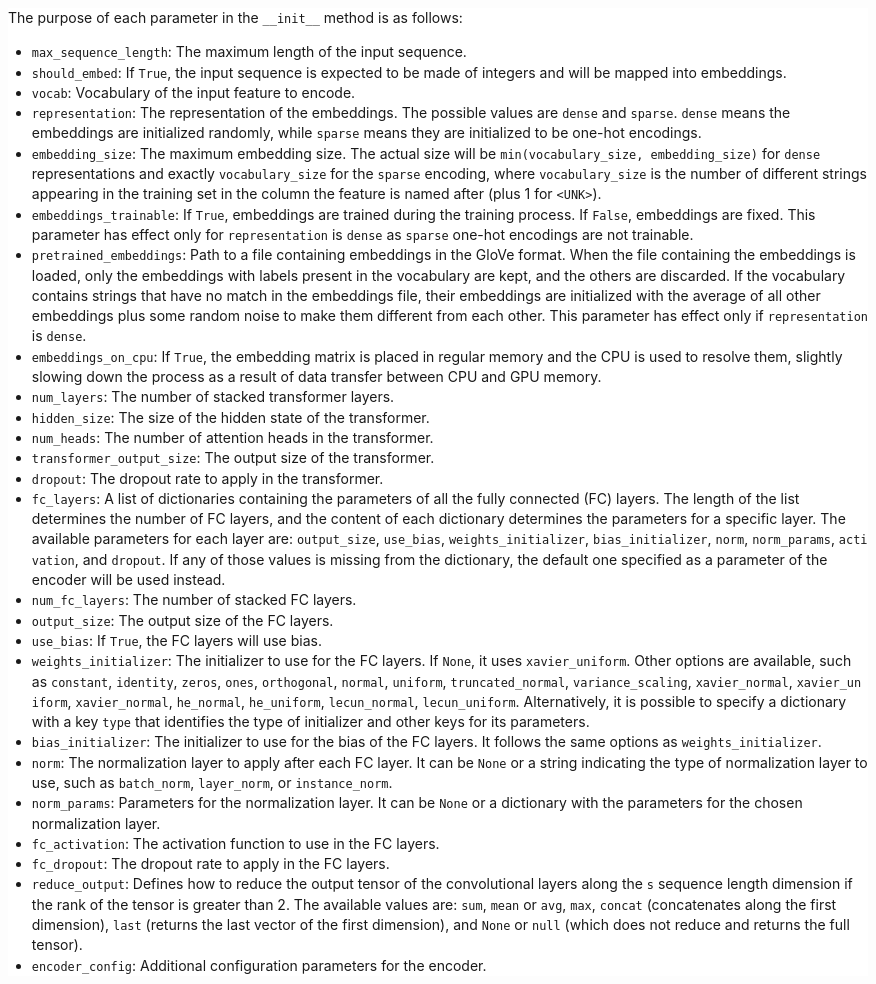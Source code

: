 The purpose of each parameter in the `__init__` method is as follows:

- `max_sequence_length`: The maximum length of the input sequence.
- `should_embed`: If `True`, the input sequence is expected to be made of integers and will be mapped into embeddings.
- `vocab`: Vocabulary of the input feature to encode.
- `representation`: The representation of the embeddings. The possible values are `dense` and `sparse`. `dense` means the embeddings are initialized randomly, while `sparse` means they are initialized to be one-hot encodings.
- `embedding_size`: The maximum embedding size. The actual size will be `min(vocabulary_size, embedding_size)` for `dense` representations and exactly `vocabulary_size` for the `sparse` encoding, where `vocabulary_size` is the number of different strings appearing in the training set in the column the feature is named after (plus 1 for `<UNK>`).
- `embeddings_trainable`: If `True`, embeddings are trained during the training process. If `False`, embeddings are fixed. This parameter has effect only for `representation` is `dense` as `sparse` one-hot encodings are not trainable.
- `pretrained_embeddings`: Path to a file containing embeddings in the GloVe format. When the file containing the embeddings is loaded, only the embeddings with labels present in the vocabulary are kept, and the others are discarded. If the vocabulary contains strings that have no match in the embeddings file, their embeddings are initialized with the average of all other embeddings plus some random noise to make them different from each other. This parameter has effect only if `representation` is `dense`.
- `embeddings_on_cpu`: If `True`, the embedding matrix is placed in regular memory and the CPU is used to resolve them, slightly slowing down the process as a result of data transfer between CPU and GPU memory.
- `num_layers`: The number of stacked transformer layers.
- `hidden_size`: The size of the hidden state of the transformer.
- `num_heads`: The number of attention heads in the transformer.
- `transformer_output_size`: The output size of the transformer.
- `dropout`: The dropout rate to apply in the transformer.
- `fc_layers`: A list of dictionaries containing the parameters of all the fully connected (FC) layers. The length of the list determines the number of FC layers, and the content of each dictionary determines the parameters for a specific layer. The available parameters for each layer are: `output_size`, `use_bias`, `weights_initializer`, `bias_initializer`, `norm`, `norm_params`, `activation`, and `dropout`. If any of those values is missing from the dictionary, the default one specified as a parameter of the encoder will be used instead.
- `num_fc_layers`: The number of stacked FC layers.
- `output_size`: The output size of the FC layers.
- `use_bias`: If `True`, the FC layers will use bias.
- `weights_initializer`: The initializer to use for the FC layers. If `None`, it uses `xavier_uniform`. Other options are available, such as `constant`, `identity`, `zeros`, `ones`, `orthogonal`, `normal`, `uniform`, `truncated_normal`, `variance_scaling`, `xavier_normal`, `xavier_uniform`, `xavier_normal`, `he_normal`, `he_uniform`, `lecun_normal`, `lecun_uniform`. Alternatively, it is possible to specify a dictionary with a key `type` that identifies the type of initializer and other keys for its parameters.
- `bias_initializer`: The initializer to use for the bias of the FC layers. It follows the same options as `weights_initializer`.
- `norm`: The normalization layer to apply after each FC layer. It can be `None` or a string indicating the type of normalization layer to use, such as `batch_norm`, `layer_norm`, or `instance_norm`.
- `norm_params`: Parameters for the normalization layer. It can be `None` or a dictionary with the parameters for the chosen normalization layer.
- `fc_activation`: The activation function to use in the FC layers.
- `fc_dropout`: The dropout rate to apply in the FC layers.
- `reduce_output`: Defines how to reduce the output tensor of the convolutional layers along the `s` sequence length dimension if the rank of the tensor is greater than 2. The available values are: `sum`, `mean` or `avg`, `max`, `concat` (concatenates along the first dimension), `last` (returns the last vector of the first dimension), and `None` or `null` (which does not reduce and returns the full tensor).
- `encoder_config`: Additional configuration parameters for the encoder.
